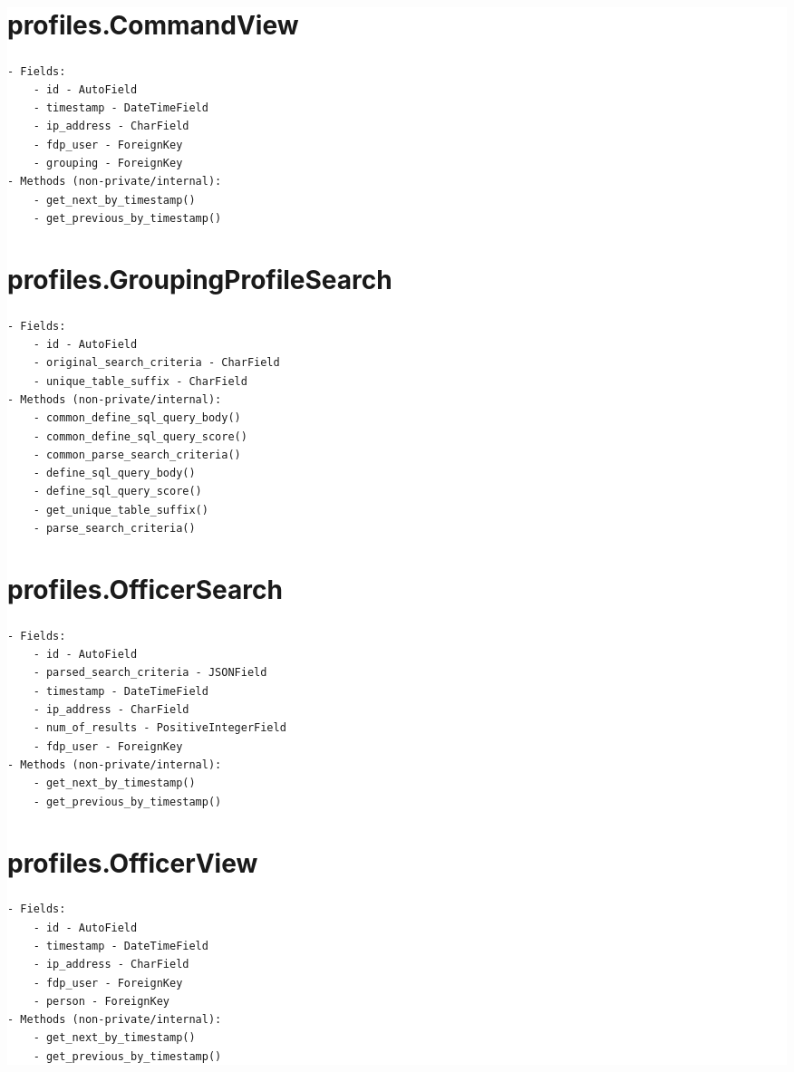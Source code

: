 
# profiles.CommandView
    - Fields:
        - id - AutoField
        - timestamp - DateTimeField
        - ip_address - CharField
        - fdp_user - ForeignKey
        - grouping - ForeignKey
    - Methods (non-private/internal):
        - get_next_by_timestamp()
        - get_previous_by_timestamp()


# profiles.GroupingProfileSearch
    - Fields:
        - id - AutoField
        - original_search_criteria - CharField
        - unique_table_suffix - CharField
    - Methods (non-private/internal):
        - common_define_sql_query_body()
        - common_define_sql_query_score()
        - common_parse_search_criteria()
        - define_sql_query_body()
        - define_sql_query_score()
        - get_unique_table_suffix()
        - parse_search_criteria()


# profiles.OfficerSearch
    - Fields:
        - id - AutoField
        - parsed_search_criteria - JSONField
        - timestamp - DateTimeField
        - ip_address - CharField
        - num_of_results - PositiveIntegerField
        - fdp_user - ForeignKey
    - Methods (non-private/internal):
        - get_next_by_timestamp()
        - get_previous_by_timestamp()


# profiles.OfficerView
    - Fields:
        - id - AutoField
        - timestamp - DateTimeField
        - ip_address - CharField
        - fdp_user - ForeignKey
        - person - ForeignKey
    - Methods (non-private/internal):
        - get_next_by_timestamp()
        - get_previous_by_timestamp()
